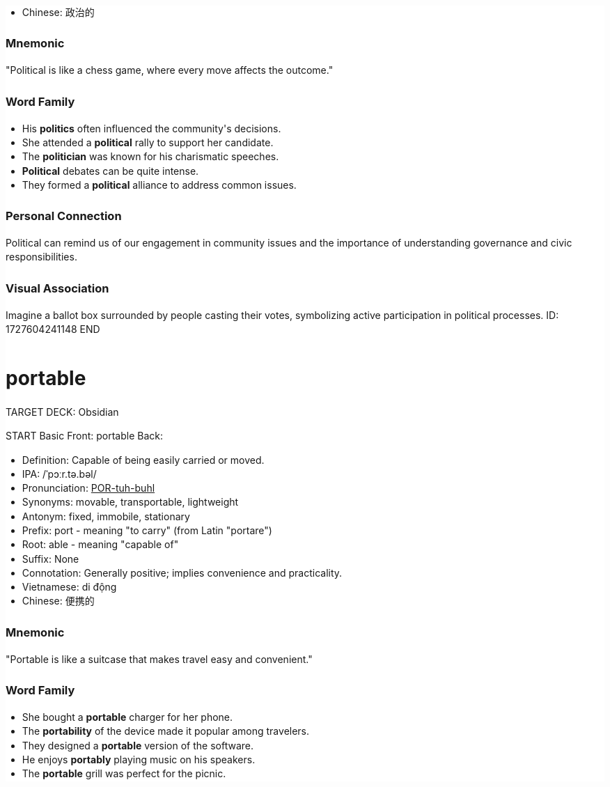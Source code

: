 - Chinese: 政治的

### Mnemonic
"Political is like a chess game, where every move affects the outcome."

### Word Family
- His **politics** often influenced the community's decisions.
- She attended a **political** rally to support her candidate.
- The **politician** was known for his charismatic speeches.
- **Political** debates can be quite intense.
- They formed a **political** alliance to address common issues.

### Personal Connection
Political can remind us of our engagement in community issues and the importance of understanding governance and civic responsibilities.

### Visual Association
Imagine a ballot box surrounded by people casting their votes, symbolizing active participation in political processes.
ID: 1727604241148
END

# portable

TARGET DECK: Obsidian

START
Basic
Front:
portable
Back:
- Definition: Capable of being easily carried or moved.
- IPA: /ˈpɔːr.tə.bəl/
- Pronunciation: [POR-tuh-buhl](https://www.google.com/search?q=how+to+pronounce=portable)
- Synonyms: movable, transportable, lightweight
- Antonym: fixed, immobile, stationary
- Prefix: port - meaning "to carry" (from Latin "portare")
- Root: able - meaning "capable of"
- Suffix: None
- Connotation: Generally positive; implies convenience and practicality.
- Vietnamese: di động
- Chinese: 便携的

### Mnemonic
"Portable is like a suitcase that makes travel easy and convenient."

### Word Family
- She bought a **portable** charger for her phone.
- The **portability** of the device made it popular among travelers.
- They designed a **portable** version of the software.
- He enjoys **portably** playing music on his speakers.
- The **portable** grill was perfect for the picnic.
